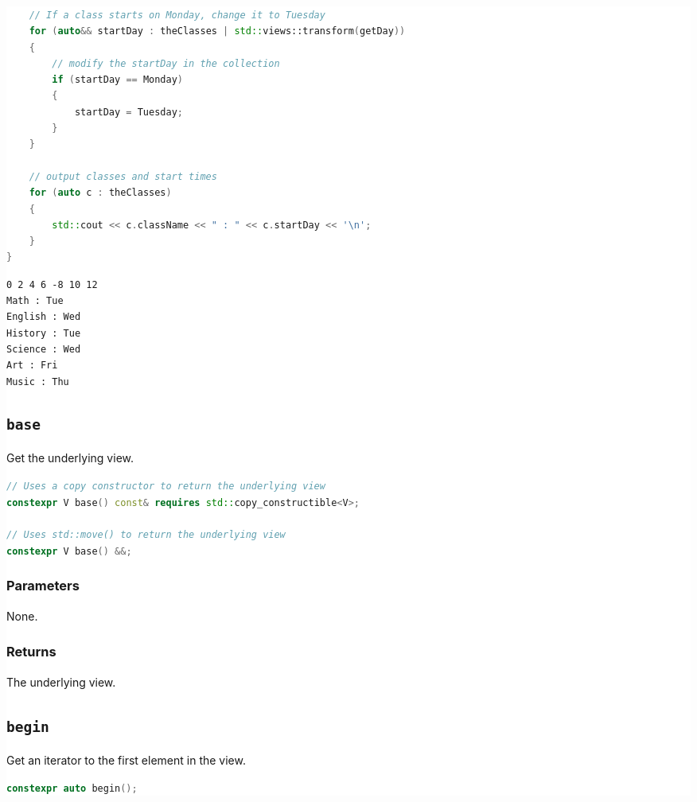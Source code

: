 ```cpp
    // If a class starts on Monday, change it to Tuesday
    for (auto&& startDay : theClasses | std::views::transform(getDay))
    {
        // modify the startDay in the collection
        if (startDay == Monday)
        {
            startDay = Tuesday;
        }
    }

    // output classes and start times
    for (auto c : theClasses)
    {
        std::cout << c.className << " : " << c.startDay << '\n';
    }
}
```

```output
0 2 4 6 -8 10 12
Math : Tue
English : Wed
History : Tue
Science : Wed
Art : Fri
Music : Thu
```

## `base`

Get the underlying view.

```cpp
// Uses a copy constructor to return the underlying view
constexpr V base() const& requires std::copy_constructible<V>;

// Uses std::move() to return the underlying view
constexpr V base() &&;
```

### Parameters

None.

### Returns

The underlying view.

## `begin`

Get an iterator to the first element in the view.

```cpp
constexpr auto begin();
```
